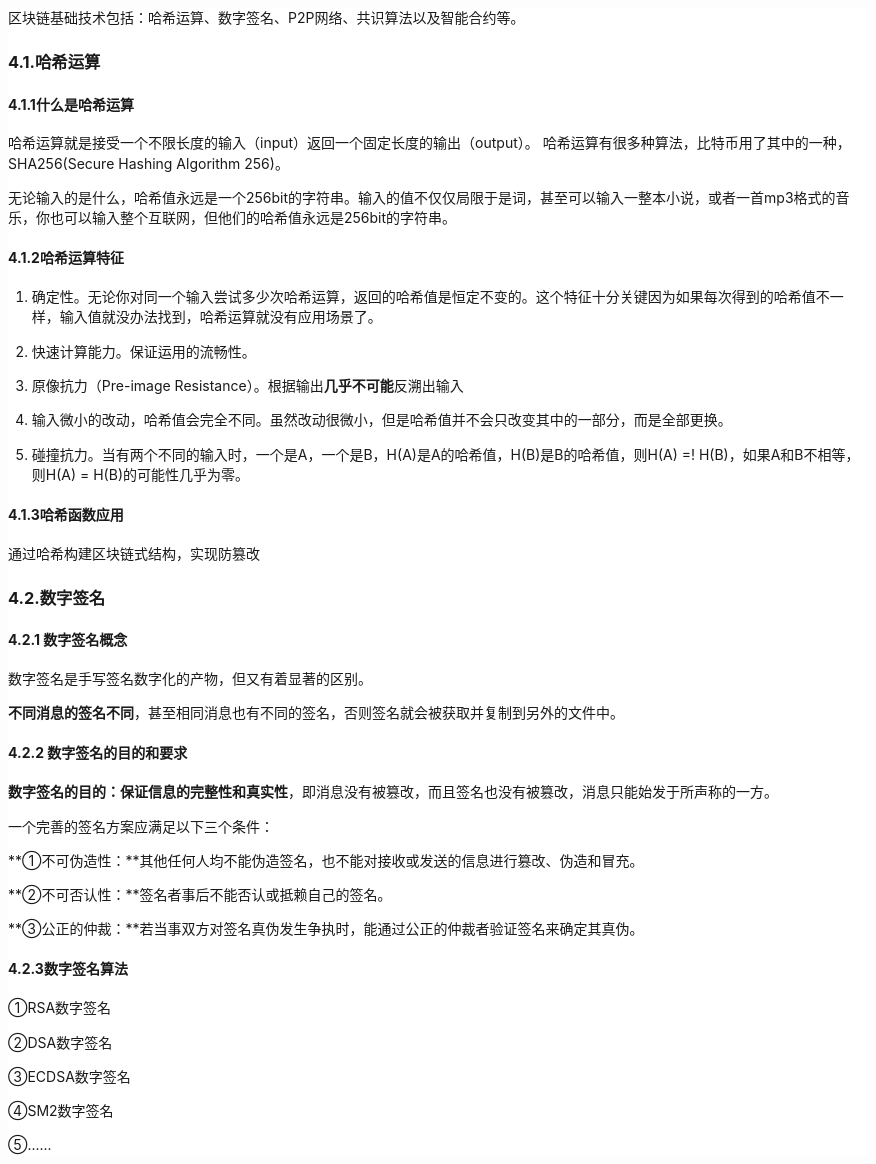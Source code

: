 区块链基础技术包括：哈希运算、数字签名、P2P网络、共识算法以及智能合约等。

### 4.1.哈希运算

#### 4.1.1什么是哈希运算

哈希运算就是接受一个不限长度的输入（input）返回一个固定长度的输出（output）。
		哈希运算有很多种算法，比特币用了其中的一种，SHA256(Secure Hashing Algorithm 256)。

无论输入的是什么，哈希值永远是一个256bit的字符串。输入的值不仅仅局限于是词，甚至可以输入一整本小说，或者一首mp3格式的音乐，你也可以输入整个互联网，但他们的哈希值永远是256bit的字符串。

#### 4.1.2哈希运算特征

1. 确定性。无论你对同一个输入尝试多少次哈希运算，返回的哈希值是恒定不变的。这个特征十分关键因为如果每次得到的哈希值不一样，输入值就没办法找到，哈希运算就没有应用场景了。

2. 快速计算能力。保证运用的流畅性。

3. 原像抗力（Pre-image Resistance）。根据输出**几乎不可能**反溯出输入

4. 输入微小的改动，哈希值会完全不同。虽然改动很微小，但是哈希值并不会只改变其中的一部分，而是全部更换。

5. 碰撞抗力。当有两个不同的输入时，一个是A，一个是B，H(A)是A的哈希值，H(B)是B的哈希值，则H(A) =! H(B)，如果A和B不相等，则H(A) = H(B)的可能性几乎为零。

   

#### 4.1.3哈希函数应用

通过哈希构建区块链式结构，实现防篡改

### 4.2.数字签名

#### 4.2.1 数字签名概念

数字签名是手写签名数字化的产物，但又有着显著的区别。

**不同消息的签名不同**，甚至相同消息也有不同的签名，否则签名就会被获取并复制到另外的文件中。

#### 4.2.2 数字签名的目的和要求

**数字签名的目的：**保证信息的**完整性和真实性**，即消息没有被篡改，而且签名也没有被篡改，消息只能始发于所声称的一方。

一个完善的签名方案应满足以下三个条件：

**①不可伪造性：**其他任何人均不能伪造签名，也不能对接收或发送的信息进行篡改、伪造和冒充。

**②不可否认性：**签名者事后不能否认或抵赖自己的签名。

**③公正的仲裁：**若当事双方对签名真伪发生争执时，能通过公正的仲裁者验证签名来确定其真伪。

#### 4.2.3数字签名算法

①RSA数字签名

②DSA数字签名

③ECDSA数字签名

④SM2数字签名

⑤......
